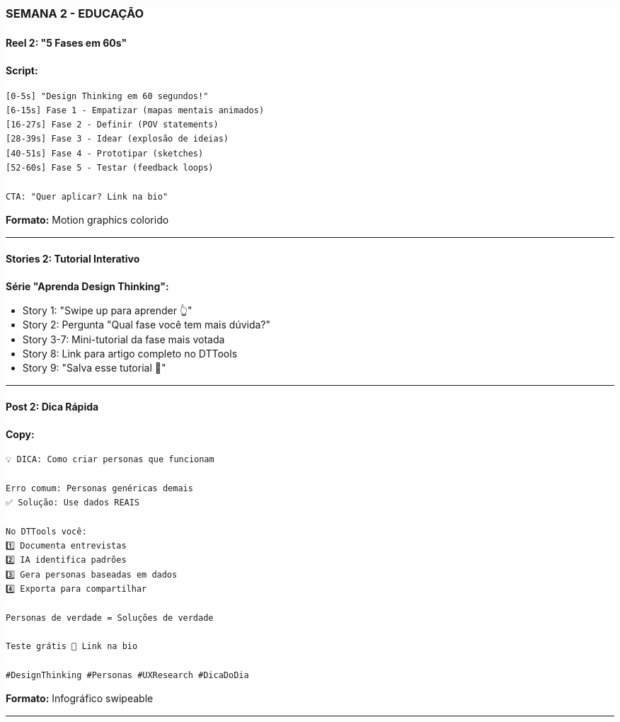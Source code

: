 
### SEMANA 2 - EDUCAÇÃO

#### Reel 2: "5 Fases em 60s"
**Script:**
```
[0-5s] "Design Thinking em 60 segundos!"
[6-15s] Fase 1 - Empatizar (mapas mentais animados)
[16-27s] Fase 2 - Definir (POV statements)
[28-39s] Fase 3 - Idear (explosão de ideias)
[40-51s] Fase 4 - Prototipar (sketches)
[52-60s] Fase 5 - Testar (feedback loops)

CTA: "Quer aplicar? Link na bio"
```
**Formato:** Motion graphics colorido

---

#### Stories 2: Tutorial Interativo
**Série "Aprenda Design Thinking":**
- Story 1: "Swipe up para aprender 👆"
- Story 2: Pergunta "Qual fase você tem mais dúvida?"
- Story 3-7: Mini-tutorial da fase mais votada
- Story 8: Link para artigo completo no DTTools
- Story 9: "Salva esse tutorial 💾"

---

#### Post 2: Dica Rápida
**Copy:**
```
💡 DICA: Como criar personas que funcionam

Erro comum: Personas genéricas demais
✅ Solução: Use dados REAIS

No DTTools você:
1️⃣ Documenta entrevistas
2️⃣ IA identifica padrões
3️⃣ Gera personas baseadas em dados
4️⃣ Exporta para compartilhar

Personas de verdade = Soluções de verdade

Teste grátis 🔗 Link na bio

#DesignThinking #Personas #UXResearch #DicaDoDia
```
**Formato:** Infográfico swipeable

---
